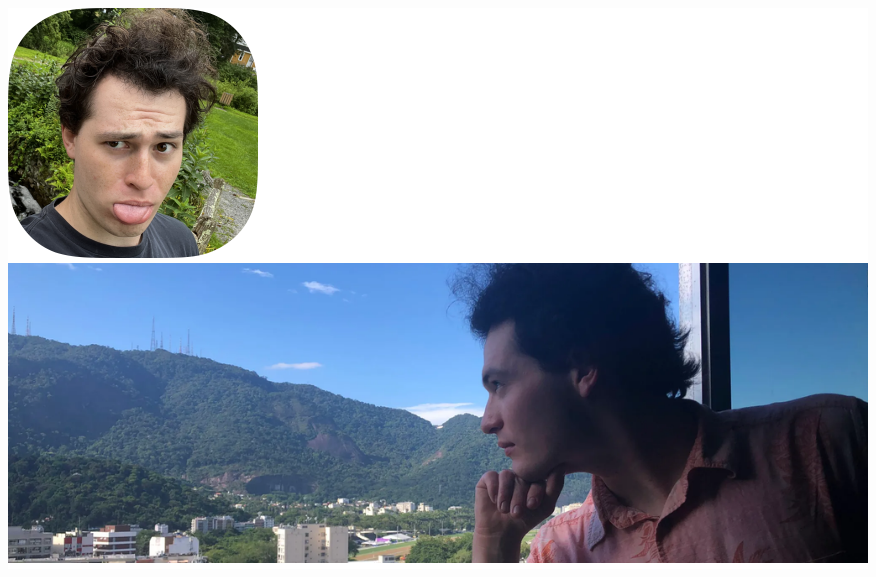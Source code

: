 <img src="./profile-pic.png" width="250" height="250" alt="Profile Pic">

<img src="./header.webp" alt="header" style="max-height: 300px; width: 100%; object-fit: cover; object-position: center 30%;">
